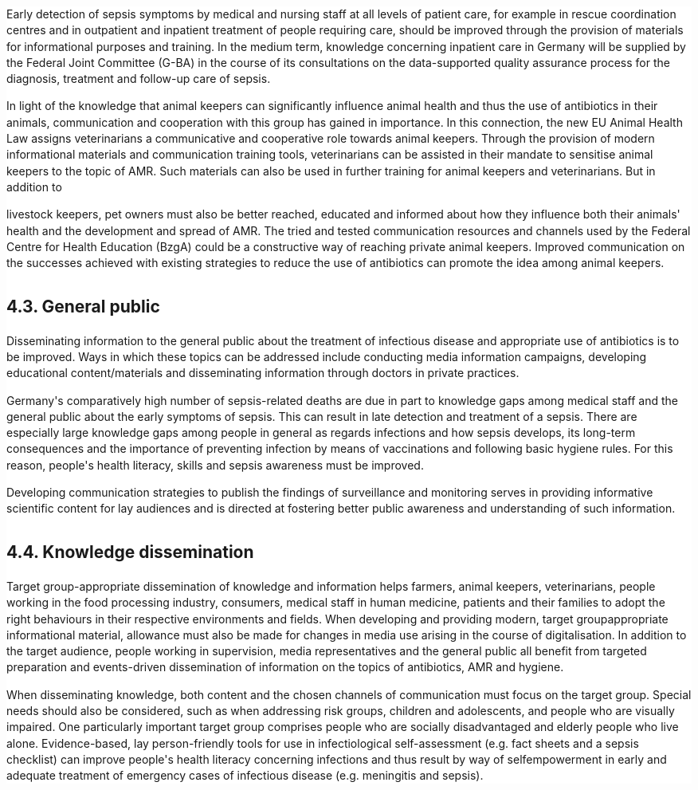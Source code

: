 Early  detection  of  sepsis  symptoms  by  medical  and nursing staff at all levels of patient care, for example in rescue coordination centres and in outpatient and inpatient treatment of people requiring  care, should be improved through the provision of materials for informational purposes and training. In the medium term, knowledge concerning inpatient care in Germany will be supplied  by  the  Federal  Joint  Committee  (G-BA)  in  the course of its consultations on the data-supported quality assurance process for the diagnosis, treatment  and follow-up care of sepsis.

In light of the  knowledge  that  animal  keepers  can significantly influence animal health and thus the use of antibiotics in their animals, communication and cooperation with this group has gained in importance. In this connection, the new EU Animal Health Law assigns veterinarians a communicative  and cooperative role towards animal keepers. Through the provision of modern  informational materials and communication training tools, veterinarians  can  be  assisted  in their mandate to sensitise animal keepers to the topic of AMR. Such  materials  can  also  be  used  in  further  training  for animal  keepers  and  veterinarians.  But  in  addition  to

livestock keepers, pet owners must  also be better reached, educated and informed about how they influence both their animals' health and the development and spread of AMR. The tried and tested communication resources  and  channels  used  by  the  Federal  Centre  for Health Education (BzgA) could be a constructive way of reaching private animal keepers. Improved communication on the successes achieved with existing strategies to reduce the use of antibiotics  can promote the idea among animal keepers.

## 4.3. General public

Disseminating  information  to  the  general  public  about the treatment of infectious disease and appropriate use of antibiotics is to be improved. Ways in which these topics can be addressed include conducting media information campaigns,  developing educational content/materials and disseminating information through doctors in private practices.

Germany's comparatively high number of sepsis-related deaths are due in part to knowledge gaps among medical staff and the general public about the early symptoms of sepsis. This can result in late detection and treatment of a sepsis.  There  are  especially  large knowledge  gaps among people in general as regards infections and how sepsis  develops,  its  long-term  consequences  and  the importance of preventing infection by means of vaccinations and following basic hygiene rules.  For this reason, people's health literacy, skills and sepsis awareness must be improved.

Developing  communication  strategies  to  publish  the findings of surveillance and monitoring serves in providing informative scientific content for lay audiences and is directed at fostering better public awareness and understanding of such information.

## 4.4. Knowledge dissemination

Target  group-appropriate  dissemination  of  knowledge and information helps farmers, animal keepers, veterinarians,  people  working  in  the  food  processing industry,  consumers,  medical  staff  in  human  medicine, patients and their families to adopt the right behaviours in their respective environments and fields. When developing and providing modern, target groupappropriate informational material, allowance must also be made for changes in media use arising in the course of digitalisation. In addition to the target audience, people working  in  supervision,  media  representatives  and  the general public all benefit from targeted preparation and events-driven dissemination of information on the topics of antibiotics, AMR and hygiene.

When  disseminating  knowledge,  both  content  and  the chosen  channels  of  communication  must  focus  on  the target  group.  Special  needs  should  also  be  considered, such as when  addressing  risk groups, children and adolescents, and people who are visually impaired. One particularly  important  target  group  comprises  people who are socially disadvantaged and elderly people who live alone. Evidence-based, lay person-friendly tools for use in infectiological self-assessment (e.g. fact sheets and a  sepsis  checklist)  can  improve  people's  health  literacy concerning  infections  and  thus  result  by  way  of  selfempowerment  in early and adequate treatment of emergency cases of infectious disease (e.g. meningitis and sepsis).
